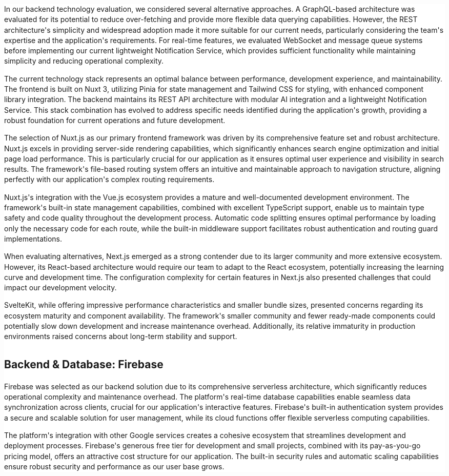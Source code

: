 In our backend technology evaluation, we considered several alternative approaches. A GraphQL-based architecture was evaluated for its potential to reduce over-fetching and provide more flexible data querying capabilities. However, the REST architecture's simplicity and widespread adoption made it more suitable for our current needs, particularly considering the team's expertise and the application's requirements. For real-time features, we evaluated WebSocket and message queue systems before implementing our current lightweight Notification Service, which provides sufficient functionality while maintaining simplicity and reducing operational complexity.

The current technology stack represents an optimal balance between performance, development experience, and maintainability. The frontend is built on Nuxt 3, utilizing Pinia for state management and Tailwind CSS for styling, with enhanced component library integration. The backend maintains its REST API architecture with modular AI integration and a lightweight Notification Service. This stack combination has evolved to address specific needs identified during the application's growth, providing a robust foundation for current operations and future development.

The selection of Nuxt.js as our primary frontend framework was driven by its comprehensive feature set and robust architecture. Nuxt.js excels in providing server-side rendering capabilities, which significantly enhances search engine optimization and initial page load performance. This is particularly crucial for our application as it ensures optimal user experience and visibility in search results. The framework's file-based routing system offers an intuitive and maintainable approach to navigation structure, aligning perfectly with our application's complex routing requirements.

Nuxt.js's integration with the Vue.js ecosystem provides a mature and well-documented development environment. The framework's built-in state management capabilities, combined with excellent TypeScript support, enable us to maintain type safety and code quality throughout the development process. Automatic code splitting ensures optimal performance by loading only the necessary code for each route, while the built-in middleware support facilitates robust authentication and routing guard implementations.

When evaluating alternatives, Next.js emerged as a strong contender due to its larger community and more extensive ecosystem. However, its React-based architecture would require our team to adapt to the React ecosystem, potentially increasing the learning curve and development time. The configuration complexity for certain features in Next.js also presented challenges that could impact our development velocity.

SvelteKit, while offering impressive performance characteristics and smaller bundle sizes, presented concerns regarding its ecosystem maturity and component availability. The framework's smaller community and fewer ready-made components could potentially slow down development and increase maintenance overhead. Additionally, its relative immaturity in production environments raised concerns about long-term stability and support.

## Backend & Database: Firebase

Firebase was selected as our backend solution due to its comprehensive serverless architecture, which significantly reduces operational complexity and maintenance overhead. The platform's real-time database capabilities enable seamless data synchronization across clients, crucial for our application's interactive features. Firebase's built-in authentication system provides a secure and scalable solution for user management, while its cloud functions offer flexible serverless computing capabilities.

The platform's integration with other Google services creates a cohesive ecosystem that streamlines development and deployment processes. Firebase's generous free tier for development and small projects, combined with its pay-as-you-go pricing model, offers an attractive cost structure for our application. The built-in security rules and automatic scaling capabilities ensure robust security and performance as our user base grows.

